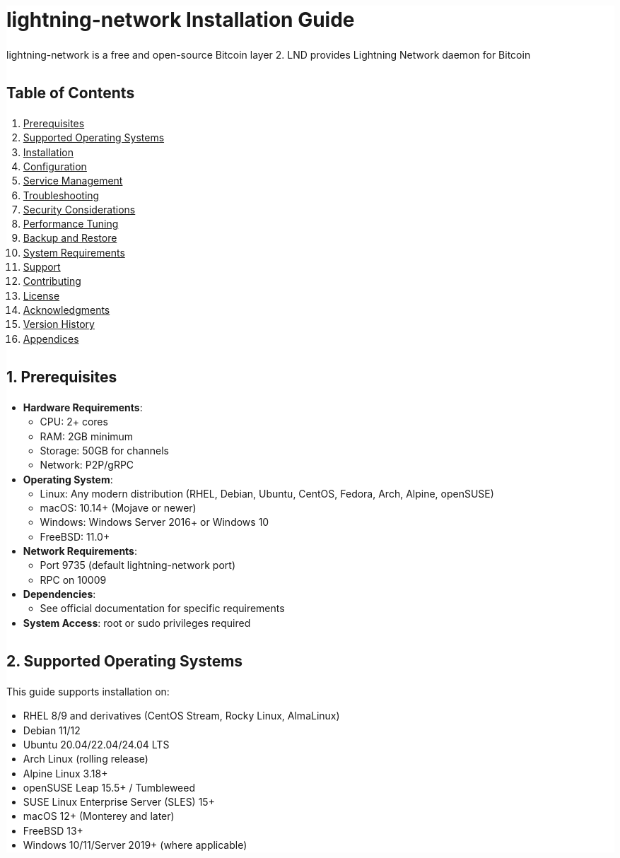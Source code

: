 # lightning-network Installation Guide

lightning-network is a free and open-source Bitcoin layer 2. LND provides Lightning Network daemon for Bitcoin

## Table of Contents
1. [Prerequisites](#prerequisites)
2. [Supported Operating Systems](#supported-operating-systems)
3. [Installation](#installation)
4. [Configuration](#configuration)
5. [Service Management](#service-management)
6. [Troubleshooting](#troubleshooting)
7. [Security Considerations](#security-considerations)
8. [Performance Tuning](#performance-tuning)
9. [Backup and Restore](#backup-and-restore)
10. [System Requirements](#system-requirements)
11. [Support](#support)
12. [Contributing](#contributing)
13. [License](#license)
14. [Acknowledgments](#acknowledgments)
15. [Version History](#version-history)
16. [Appendices](#appendices)

## 1. Prerequisites

- **Hardware Requirements**:
  - CPU: 2+ cores
  - RAM: 2GB minimum
  - Storage: 50GB for channels
  - Network: P2P/gRPC
- **Operating System**: 
  - Linux: Any modern distribution (RHEL, Debian, Ubuntu, CentOS, Fedora, Arch, Alpine, openSUSE)
  - macOS: 10.14+ (Mojave or newer)
  - Windows: Windows Server 2016+ or Windows 10
  - FreeBSD: 11.0+
- **Network Requirements**:
  - Port 9735 (default lightning-network port)
  - RPC on 10009
- **Dependencies**:
  - See official documentation for specific requirements
- **System Access**: root or sudo privileges required


## 2. Supported Operating Systems

This guide supports installation on:
- RHEL 8/9 and derivatives (CentOS Stream, Rocky Linux, AlmaLinux)
- Debian 11/12
- Ubuntu 20.04/22.04/24.04 LTS
- Arch Linux (rolling release)
- Alpine Linux 3.18+
- openSUSE Leap 15.5+ / Tumbleweed
- SUSE Linux Enterprise Server (SLES) 15+
- macOS 12+ (Monterey and later) 
- FreeBSD 13+
- Windows 10/11/Server 2019+ (where applicable)
